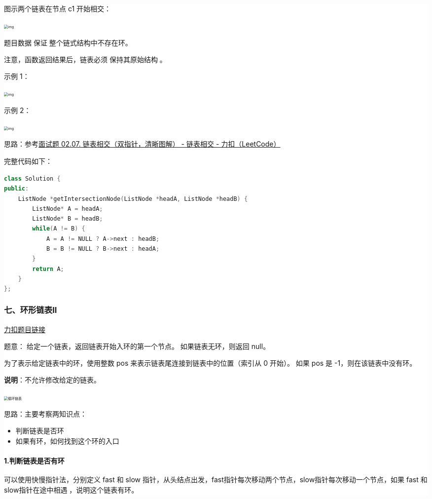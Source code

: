 图示两个链表在节点 c1 开始相交：

<img src="https://code-thinking-1253855093.file.myqcloud.com/pics/20211219221657.png" alt="img" style="zoom:50%;" />

题目数据 保证 整个链式结构中不存在环。

注意，函数返回结果后，链表必须 保持其原始结构 。

示例 1：

<img src="https://code-thinking-1253855093.file.myqcloud.com/pics/20211219221723.png" alt="img" style="zoom:50%;" />

示例 2：

<img src="https://code-thinking-1253855093.file.myqcloud.com/pics/20211219221749.png" alt="img" style="zoom:50%;" />

思路：参考[面试题 02.07. 链表相交（双指针，清晰图解） - 链表相交 - 力扣（LeetCode）](https://leetcode.cn/problems/intersection-of-two-linked-lists-lcci/solution/mian-shi-ti-0207-lian-biao-xiang-jiao-sh-b8hn/)

完整代码如下：

```c++
class Solution {
public:
    ListNode *getIntersectionNode(ListNode *headA, ListNode *headB) {
        ListNode* A = headA;
        ListNode* B = headB;
        while(A != B) {
            A = A != NULL ? A->next : headB;
            B = B != NULL ? B->next : headA;
        }
        return A;
    }
};
```

### 七、环形链表II

[力扣题目链接](https://leetcode.cn/problems/linked-list-cycle-ii/)

题意： 给定一个链表，返回链表开始入环的第一个节点。 如果链表无环，则返回 null。

为了表示给定链表中的环，使用整数 pos 来表示链表尾连接到链表中的位置（索引从 0 开始）。 如果 pos 是 -1，则在该链表中没有环。

**说明**：不允许修改给定的链表。

<img src="https://img-blog.csdnimg.cn/20200816110112704.png" alt="循环链表" style="zoom:50%;" />

思路：主要考察两知识点：

- 判断链表是否环
- 如果有环，如何找到这个环的入口

#### 1.判断链表是否有环

可以使用快慢指针法，分别定义 fast 和 slow 指针，从头结点出发，fast指针每次移动两个节点，slow指针每次移动一个节点，如果 fast 和 slow指针在途中相遇 ，说明这个链表有环。
